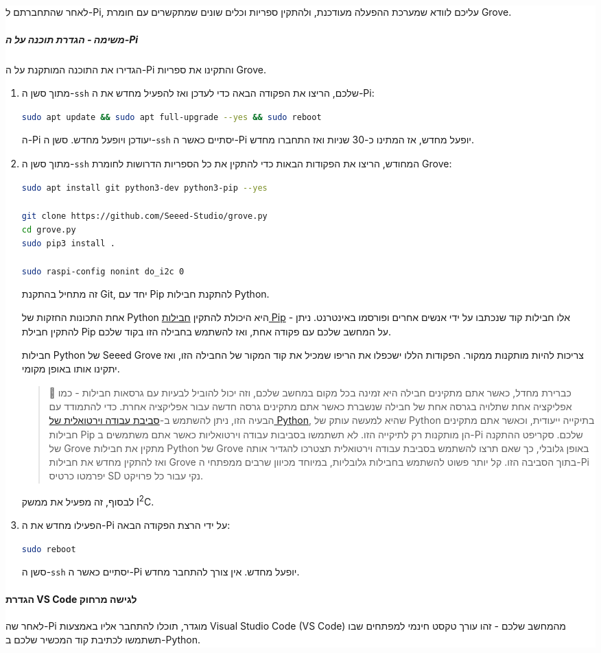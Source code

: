 לאחר שהתחברתם ל-Pi, עליכם לוודא שמערכת ההפעלה מעודכנת, ולהתקין ספריות וכלים שונים שמתקשרים עם חומרת Grove.

##### משימה - הגדרת תוכנה על ה-Pi

הגדירו את התוכנה המותקנת על ה-Pi והתקינו את ספריות Grove.

1. מתוך סשן ה-`ssh` שלכם, הריצו את הפקודה הבאה כדי לעדכן ואז להפעיל מחדש את ה-Pi:

    ```sh
    sudo apt update && sudo apt full-upgrade --yes && sudo reboot
    ```

    ה-Pi יעודכן ויופעל מחדש. סשן ה-`ssh` יסתיים כאשר ה-Pi יופעל מחדש, אז המתינו כ-30 שניות ואז התחברו מחדש.

1. מתוך סשן ה-`ssh` המחודש, הריצו את הפקודות הבאות כדי להתקין את כל הספריות הדרושות לחומרת Grove:

    ```sh
    sudo apt install git python3-dev python3-pip --yes

    git clone https://github.com/Seeed-Studio/grove.py
    cd grove.py
    sudo pip3 install .

    sudo raspi-config nonint do_i2c 0
    ```

    זה מתחיל בהתקנת Git, יחד עם Pip להתקנת חבילות Python.

    אחת התכונות החזקות של Python היא היכולת להתקין [חבילות Pip](https://pypi.org) - אלו חבילות קוד שנכתבו על ידי אנשים אחרים ופורסמו באינטרנט. ניתן להתקין חבילת Pip על המחשב שלכם עם פקודה אחת, ואז להשתמש בחבילה הזו בקוד שלכם.

    חבילות Python של Seeed Grove צריכות להיות מותקנות ממקור. הפקודות הללו ישכפלו את הריפו שמכיל את קוד המקור של החבילה הזו, ואז יתקינו אותו באופן מקומי.

    > 💁 כברירת מחדל, כאשר אתם מתקינים חבילה היא זמינה בכל מקום במחשב שלכם, וזה יכול להוביל לבעיות עם גרסאות חבילות - כמו אפליקציה אחת שתלויה בגרסה אחת של חבילה שנשברת כאשר אתם מתקינים גרסה חדשה עבור אפליקציה אחרת. כדי להתמודד עם הבעיה הזו, ניתן להשתמש ב-[סביבת עבודה וירטואלית של Python](https://docs.python.org/3/library/venv.html), שהיא למעשה עותק של Python בתיקייה ייעודית, וכאשר אתם מתקינים חבילות Pip הן מותקנות רק לתיקייה הזו. לא תשתמשו בסביבות עבודה וירטואליות כאשר אתם משתמשים ב-Pi שלכם. סקריפט ההתקנה של Grove מתקין את חבילות Python של Grove באופן גלובלי, כך שאם תרצו להשתמש בסביבת עבודה וירטואלית תצטרכו להגדיר אותה ואז להתקין מחדש את חבילות Grove בתוך הסביבה הזו. קל יותר פשוט להשתמש בחבילות גלובליות, במיוחד מכיוון שרבים ממפתחי ה-Pi יפרמטו כרטיס SD נקי עבור כל פרויקט.

    לבסוף, זה מפעיל את ממשק I<sup>2</sup>C.

1. הפעילו מחדש את ה-Pi על ידי הרצת הפקודה הבאה:

    ```sh
    sudo reboot
    ```

    סשן ה-`ssh` יסתיים כאשר ה-Pi יופעל מחדש. אין צורך להתחבר מחדש.

#### הגדרת VS Code לגישה מרחוק

לאחר שה-Pi מוגדר, תוכלו להתחבר אליו באמצעות Visual Studio Code (VS Code) מהמחשב שלכם - זהו עורך טקסט חינמי למפתחים שבו תשתמשו לכתיבת קוד המכשיר שלכם ב-Python.

